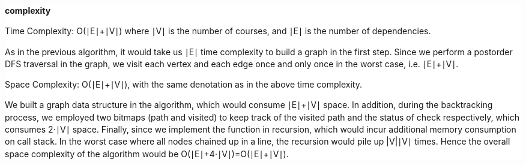 **complexity**

Time Complexity: O(∣E∣+∣V∣) where ∣V∣ is the number of courses, and ∣E∣ is the number of dependencies.

As in the previous algorithm, it would take us ∣E∣ time complexity to build a graph in the first step.
Since we perform a postorder DFS traversal in the graph, we visit each vertex and each edge once and only once in the worst case, i.e. ∣E∣+∣V∣.

Space Complexity: O(∣E∣+∣V∣), with the same denotation as in the above time complexity.

We built a graph data structure in the algorithm, which would consume ∣E∣+∣V∣ space.
In addition, during the backtracking process, we employed two bitmaps (path and visited) to keep track of the visited path and the status of check respectively, which consumes 2⋅∣V∣ space.
Finally, since we implement the function in recursion, which would incur additional memory consumption on call stack. In the worst case where all nodes chained up in a line, the recursion would pile up |V|∣V∣ times.
Hence the overall space complexity of the algorithm would be O(∣E∣+4⋅∣V∣)=O(∣E∣+∣V∣).
